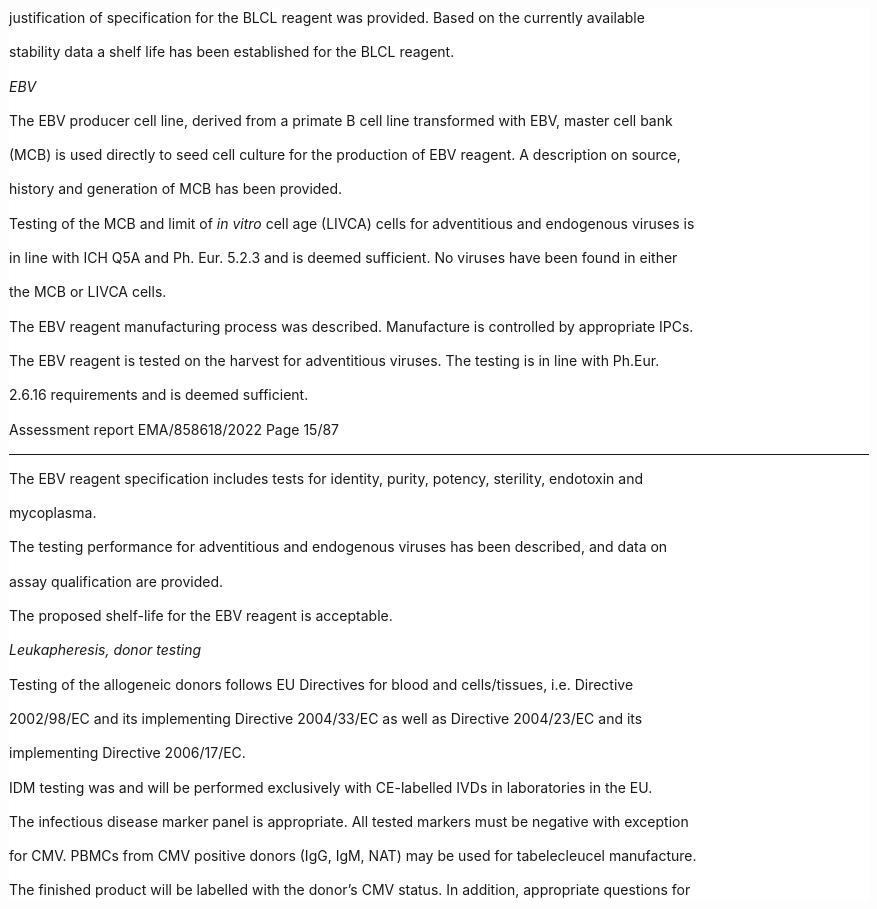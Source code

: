 justification of specification for the BLCL reagent was provided. Based on the currently available

stability data a shelf life has been established for the BLCL reagent.

*EBV*

The EBV producer cell line, derived from a primate B cell line transformed with EBV, master cell bank

(MCB) is used directly to seed cell culture for the production of EBV reagent. A description on source,

history and generation of MCB has been provided.

Testing of the MCB and limit of *in vitro* cell age (LIVCA) cells for adventitious and endogenous viruses is

in line with ICH Q5A and Ph. Eur. 5.2.3 and is deemed sufficient. No viruses have been found in either

the MCB or LIVCA cells.

The EBV reagent manufacturing process was described. Manufacture is controlled by appropriate IPCs.

The EBV reagent is tested on the harvest for adventitious viruses. The testing is in line with Ph.Eur.

2.6.16 requirements and is deemed sufficient.

Assessment report
EMA/858618/2022 Page 15/87


-----

The EBV reagent specification includes tests for identity, purity, potency, sterility, endotoxin and

mycoplasma.

The testing performance for adventitious and endogenous viruses has been described, and data on

assay qualification are provided.

The proposed shelf-life for the EBV reagent is acceptable.

*Leukapheresis, donor testing*

Testing of the allogeneic donors follows EU Directives for blood and cells/tissues, i.e. Directive

2002/98/EC and its implementing Directive 2004/33/EC as well as Directive 2004/23/EC and its

implementing Directive 2006/17/EC.

IDM testing was and will be performed exclusively with CE-labelled IVDs in laboratories in the EU.

The infectious disease marker panel is appropriate. All tested markers must be negative with exception

for CMV. PBMCs from CMV positive donors (IgG, IgM, NAT) may be used for tabelecleucel manufacture.

The finished product will be labelled with the donor’s CMV status. In addition, appropriate questions for
